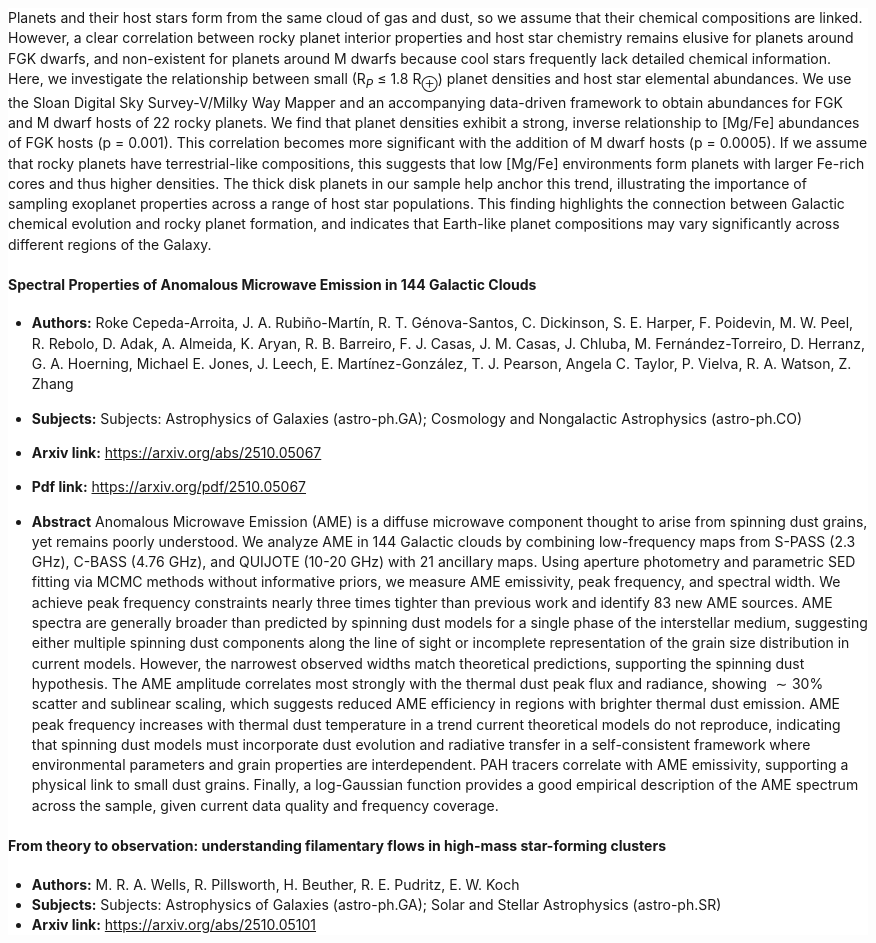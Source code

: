  Planets and their host stars form from the same cloud of gas and dust, so we assume that their chemical compositions are linked. However, a clear correlation between rocky planet interior properties and host star chemistry remains elusive for planets around FGK dwarfs, and non-existent for planets around M dwarfs because cool stars frequently lack detailed chemical information. Here, we investigate the relationship between small (R$_{P}$ $\leq$ 1.8 R$_{\oplus}$) planet densities and host star elemental abundances. We use the Sloan Digital Sky Survey-V/Milky Way Mapper and an accompanying data-driven framework to obtain abundances for FGK and M dwarf hosts of 22 rocky planets. We find that planet densities exhibit a strong, inverse relationship to [Mg/Fe] abundances of FGK hosts (p = 0.001). This correlation becomes more significant with the addition of M dwarf hosts (p = 0.0005). If we assume that rocky planets have terrestrial-like compositions, this suggests that low [Mg/Fe] environments form planets with larger Fe-rich cores and thus higher densities. The thick disk planets in our sample help anchor this trend, illustrating the importance of sampling exoplanet properties across a range of host star populations. This finding highlights the connection between Galactic chemical evolution and rocky planet formation, and indicates that Earth-like planet compositions may vary significantly across different regions of the Galaxy.
#### Spectral Properties of Anomalous Microwave Emission in 144 Galactic Clouds
 - **Authors:** Roke Cepeda-Arroita, J. A. Rubiño-Martín, R. T. Génova-Santos, C. Dickinson, S. E. Harper, F. Poidevin, M. W. Peel, R. Rebolo, D. Adak, A. Almeida, K. Aryan, R. B. Barreiro, F. J. Casas, J. M. Casas, J. Chluba, M. Fernández-Torreiro, D. Herranz, G. A. Hoerning, Michael E. Jones, J. Leech, E. Martínez-González, T. J. Pearson, Angela C. Taylor, P. Vielva, R. A. Watson, Z. Zhang
 - **Subjects:** Subjects:
Astrophysics of Galaxies (astro-ph.GA); Cosmology and Nongalactic Astrophysics (astro-ph.CO)
 - **Arxiv link:** https://arxiv.org/abs/2510.05067

 - **Pdf link:** https://arxiv.org/pdf/2510.05067

 - **Abstract**
 Anomalous Microwave Emission (AME) is a diffuse microwave component thought to arise from spinning dust grains, yet remains poorly understood. We analyze AME in 144 Galactic clouds by combining low-frequency maps from S-PASS (2.3 GHz), C-BASS (4.76 GHz), and QUIJOTE (10-20 GHz) with 21 ancillary maps. Using aperture photometry and parametric SED fitting via MCMC methods without informative priors, we measure AME emissivity, peak frequency, and spectral width. We achieve peak frequency constraints nearly three times tighter than previous work and identify 83 new AME sources. AME spectra are generally broader than predicted by spinning dust models for a single phase of the interstellar medium, suggesting either multiple spinning dust components along the line of sight or incomplete representation of the grain size distribution in current models. However, the narrowest observed widths match theoretical predictions, supporting the spinning dust hypothesis. The AME amplitude correlates most strongly with the thermal dust peak flux and radiance, showing $\sim30$% scatter and sublinear scaling, which suggests reduced AME efficiency in regions with brighter thermal dust emission. AME peak frequency increases with thermal dust temperature in a trend current theoretical models do not reproduce, indicating that spinning dust models must incorporate dust evolution and radiative transfer in a self-consistent framework where environmental parameters and grain properties are interdependent. PAH tracers correlate with AME emissivity, supporting a physical link to small dust grains. Finally, a log-Gaussian function provides a good empirical description of the AME spectrum across the sample, given current data quality and frequency coverage.
#### From theory to observation: understanding filamentary flows in high-mass star-forming clusters
 - **Authors:** M. R. A. Wells, R. Pillsworth, H. Beuther, R. E. Pudritz, E. W. Koch
 - **Subjects:** Subjects:
Astrophysics of Galaxies (astro-ph.GA); Solar and Stellar Astrophysics (astro-ph.SR)
 - **Arxiv link:** https://arxiv.org/abs/2510.05101
